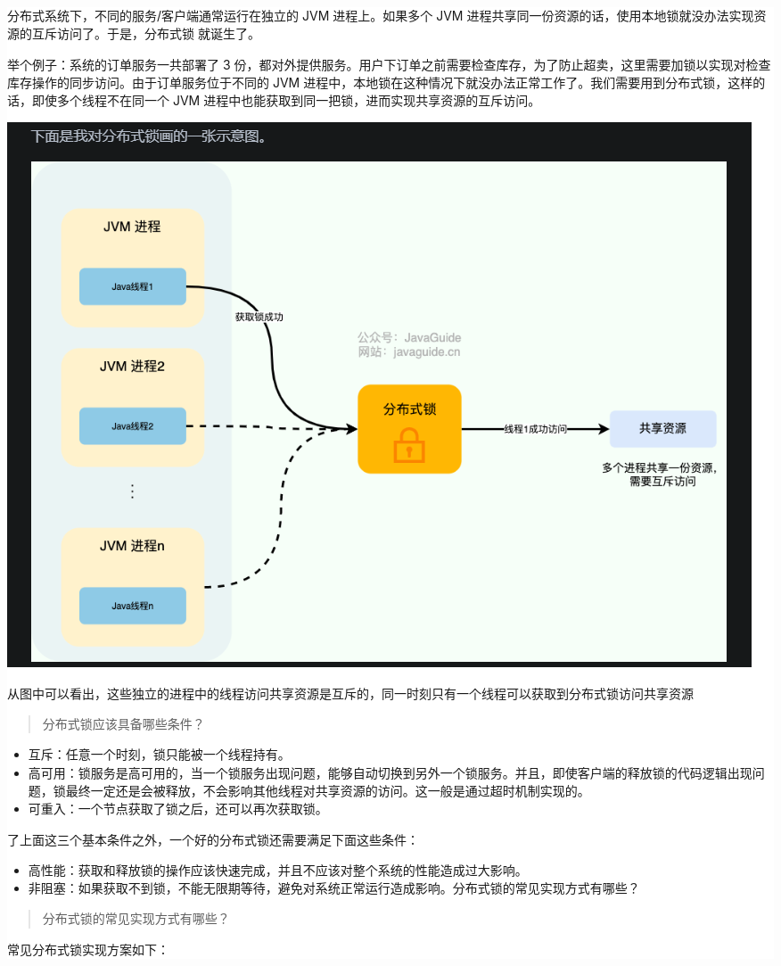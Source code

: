分布式系统下，不同的服务/客户端通常运行在独立的 JVM 进程上。如果多个 JVM 进程共享同一份资源的话，使用本地锁就没办法实现资源的互斥访问了。于是，分布式锁 就诞生了。

举个例子：系统的订单服务一共部署了 3 份，都对外提供服务。用户下订单之前需要检查库存，为了防止超卖，这里需要加锁以实现对检查库存操作的同步访问。由于订单服务位于不同的 JVM 进程中，本地锁在这种情况下就没办法正常工作了。我们需要用到分布式锁，这样的话，即使多个线程不在同一个 JVM 进程中也能获取到同一把锁，进而实现共享资源的互斥访问。

![](./图片/分布式锁2.png)

从图中可以看出，这些独立的进程中的线程访问共享资源是互斥的，同一时刻只有一个线程可以获取到分布式锁访问共享资源

> 分布式锁应该具备哪些条件？

+ 互斥：任意一个时刻，锁只能被一个线程持有。
+ 高可用：锁服务是高可用的，当一个锁服务出现问题，能够自动切换到另外一个锁服务。并且，即使客户端的释放锁的代码逻辑出现问题，锁最终一定还是会被释放，不会影响其他线程对共享资源的访问。这一般是通过超时机制实现的。
+ 可重入：一个节点获取了锁之后，还可以再次获取锁。

了上面这三个基本条件之外，一个好的分布式锁还需要满足下面这些条件：
+ 高性能：获取和释放锁的操作应该快速完成，并且不应该对整个系统的性能造成过大影响。
+ 非阻塞：如果获取不到锁，不能无限期等待，避免对系统正常运行造成影响。分布式锁的常见实现方式有哪些？

> 分布式锁的常见实现方式有哪些？

常见分布式锁实现方案如下：
